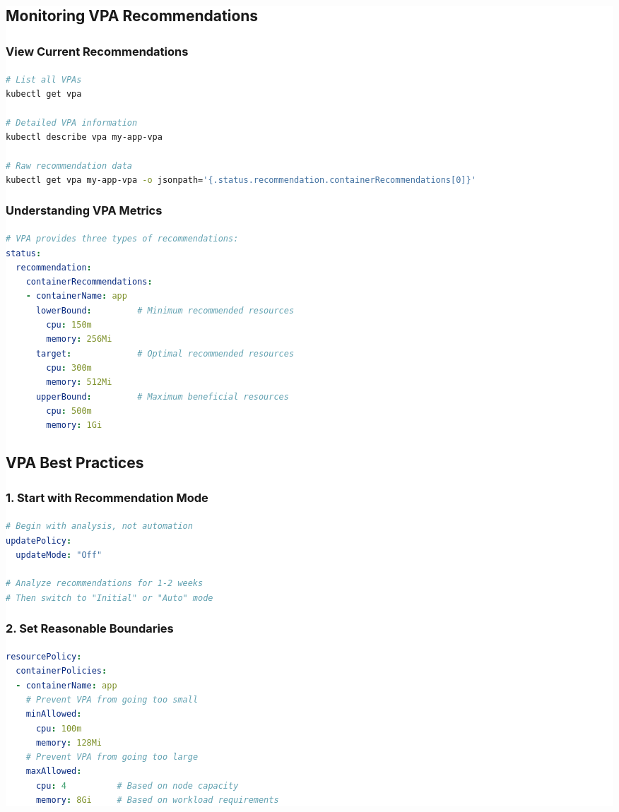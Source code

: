 ## Monitoring VPA Recommendations

### View Current Recommendations
```bash
# List all VPAs
kubectl get vpa

# Detailed VPA information
kubectl describe vpa my-app-vpa

# Raw recommendation data
kubectl get vpa my-app-vpa -o jsonpath='{.status.recommendation.containerRecommendations[0]}'
```

### Understanding VPA Metrics
```yaml
# VPA provides three types of recommendations:
status:
  recommendation:
    containerRecommendations:
    - containerName: app
      lowerBound:         # Minimum recommended resources
        cpu: 150m
        memory: 256Mi
      target:             # Optimal recommended resources  
        cpu: 300m
        memory: 512Mi
      upperBound:         # Maximum beneficial resources
        cpu: 500m
        memory: 1Gi
```

## VPA Best Practices

### 1. Start with Recommendation Mode
```yaml
# Begin with analysis, not automation
updatePolicy:
  updateMode: "Off"

# Analyze recommendations for 1-2 weeks
# Then switch to "Initial" or "Auto" mode
```

### 2. Set Reasonable Boundaries
```yaml
resourcePolicy:
  containerPolicies:
  - containerName: app
    # Prevent VPA from going too small
    minAllowed:
      cpu: 100m
      memory: 128Mi
    # Prevent VPA from going too large  
    maxAllowed:
      cpu: 4          # Based on node capacity
      memory: 8Gi     # Based on workload requirements
```

